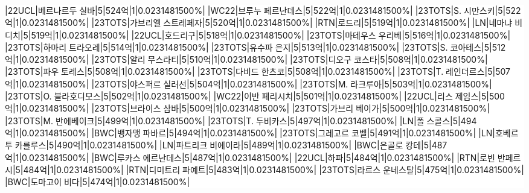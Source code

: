 |22UCL|베르나르두 실바|5|524억|1|0.0231481500%|
|WC22|브루누 페르난데스|5|522억|1|0.0231481500%|
|23TOTS|S. 시만스키|5|522억|1|0.0231481500%|
|23TOTS|가브리엘 스트레페자|5|520억|1|0.0231481500%|
|RTN|로드리|5|519억|1|0.0231481500%|
|LN|네마냐 비디치|5|519억|1|0.0231481500%|
|22UCL|호드리구|5|518억|1|0.0231481500%|
|23TOTS|마테우스 우리베|5|516억|1|0.0231481500%|
|23TOTS|하마리 트라오레|5|514억|1|0.0231481500%|
|23TOTS|유수파 은지|5|513억|1|0.0231481500%|
|23TOTS|S. 코아테스|5|512억|1|0.0231481500%|
|23TOTS|알리 무스라티|5|510억|1|0.0231481500%|
|23TOTS|디오구 코스타|5|508억|1|0.0231481500%|
|23TOTS|파우 토레스|5|508억|1|0.0231481500%|
|23TOTS|다비드 한츠코|5|508억|1|0.0231481500%|
|23TOTS|T. 레인더르스|5|507억|1|0.0231481500%|
|23TOTS|야스퍼르 실러선|5|504억|1|0.0231481500%|
|23TOTS|M. 라크루아|5|503억|1|0.0231481500%|
|23TOTS|O. 블라호디모스|5|502억|1|0.0231481500%|
|WC22|이반 페리시치|5|501억|1|0.0231481500%|
|22UCL|리스 제임스|5|500억|1|0.0231481500%|
|23TOTS|브라이스 삼바|5|500억|1|0.0231481500%|
|23TOTS|가브리 베이가|5|500억|1|0.0231481500%|
|23TOTS|M. 반에베이크|5|499억|1|0.0231481500%|
|23TOTS|T. 두비카스|5|497억|1|0.0231481500%|
|LN|폴 스콜스|5|494억|1|0.0231481500%|
|BWC|뱅자맹 파바르|5|494억|1|0.0231481500%|
|23TOTS|그레고르 코벨|5|491억|1|0.0231481500%|
|LN|호베르투 카를루스|5|490억|1|0.0231481500%|
|LN|파트리크 비에이라|5|489억|1|0.0231481500%|
|BWC|은골로 캉테|5|487억|1|0.0231481500%|
|BWC|루카스 에르난데스|5|487억|1|0.0231481500%|
|22UCL|하파|5|484억|1|0.0231481500%|
|RTN|로빈 반페르시|5|484억|1|0.0231481500%|
|RTN|디미트리 파예트|5|483억|1|0.0231481500%|
|23TOTS|라르스 운네스탈|5|475억|1|0.0231481500%|
|BWC|도마고이 비다|5|474억|1|0.0231481500%|